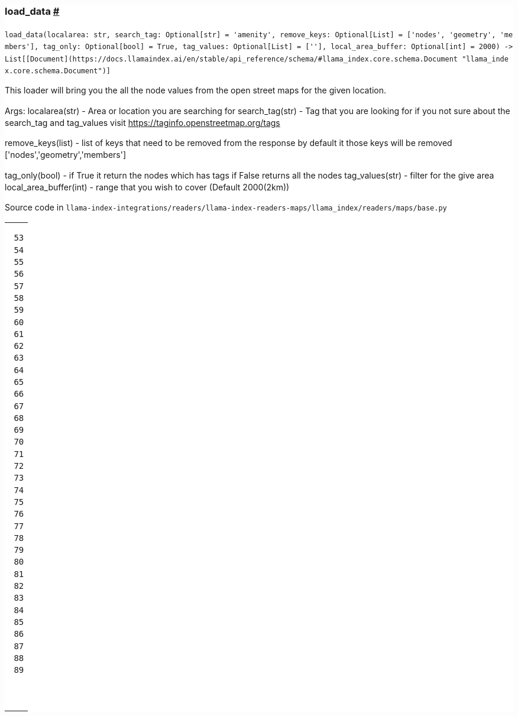 ### load\_data [#](https://docs.llamaindex.ai/en/stable/api_reference/readers/maps/#llama_index.readers.maps.OpenMap.load_data "Permanent link")

```
load_data(localarea: str, search_tag: Optional[str] = 'amenity', remove_keys: Optional[List] = ['nodes', 'geometry', 'members'], tag_only: Optional[bool] = True, tag_values: Optional[List] = [''], local_area_buffer: Optional[int] = 2000) -> List[[Document](https://docs.llamaindex.ai/en/stable/api_reference/schema/#llama_index.core.schema.Document "llama_index.core.schema.Document")]
```

This loader will bring you the all the node values from the open street maps for the given location.

Args: localarea(str) - Area or location you are searching for search\_tag(str) - Tag that you are looking for if you not sure about the search\_tag and tag\_values visit https://taginfo.openstreetmap.org/tags

remove\_keys(list) - list of keys that need to be removed from the response by default it those keys will be removed \['nodes','geometry','members'\]

tag\_only(bool) - if True it return the nodes which has tags if False returns all the nodes tag\_values(str) - filter for the give area local\_area\_buffer(int) - range that you wish to cover (Default 2000(2km))

Source code in `llama-index-integrations/readers/llama-index-readers-maps/llama_index/readers/maps/base.py`

<table class="highlighttable"><tbody><tr><td class="linenos"><div class="linenodiv"><pre><span></span><span class="normal"> 53</span>
<span class="normal"> 54</span>
<span class="normal"> 55</span>
<span class="normal"> 56</span>
<span class="normal"> 57</span>
<span class="normal"> 58</span>
<span class="normal"> 59</span>
<span class="normal"> 60</span>
<span class="normal"> 61</span>
<span class="normal"> 62</span>
<span class="normal"> 63</span>
<span class="normal"> 64</span>
<span class="normal"> 65</span>
<span class="normal"> 66</span>
<span class="normal"> 67</span>
<span class="normal"> 68</span>
<span class="normal"> 69</span>
<span class="normal"> 70</span>
<span class="normal"> 71</span>
<span class="normal"> 72</span>
<span class="normal"> 73</span>
<span class="normal"> 74</span>
<span class="normal"> 75</span>
<span class="normal"> 76</span>
<span class="normal"> 77</span>
<span class="normal"> 78</span>
<span class="normal"> 79</span>
<span class="normal"> 80</span>
<span class="normal"> 81</span>
<span class="normal"> 82</span>
<span class="normal"> 83</span>
<span class="normal"> 84</span>
<span class="normal"> 85</span>
<span class="normal"> 86</span>
<span class="normal"> 87</span>
<span class="normal"> 88</span>
<span class="normal"> 89</span>